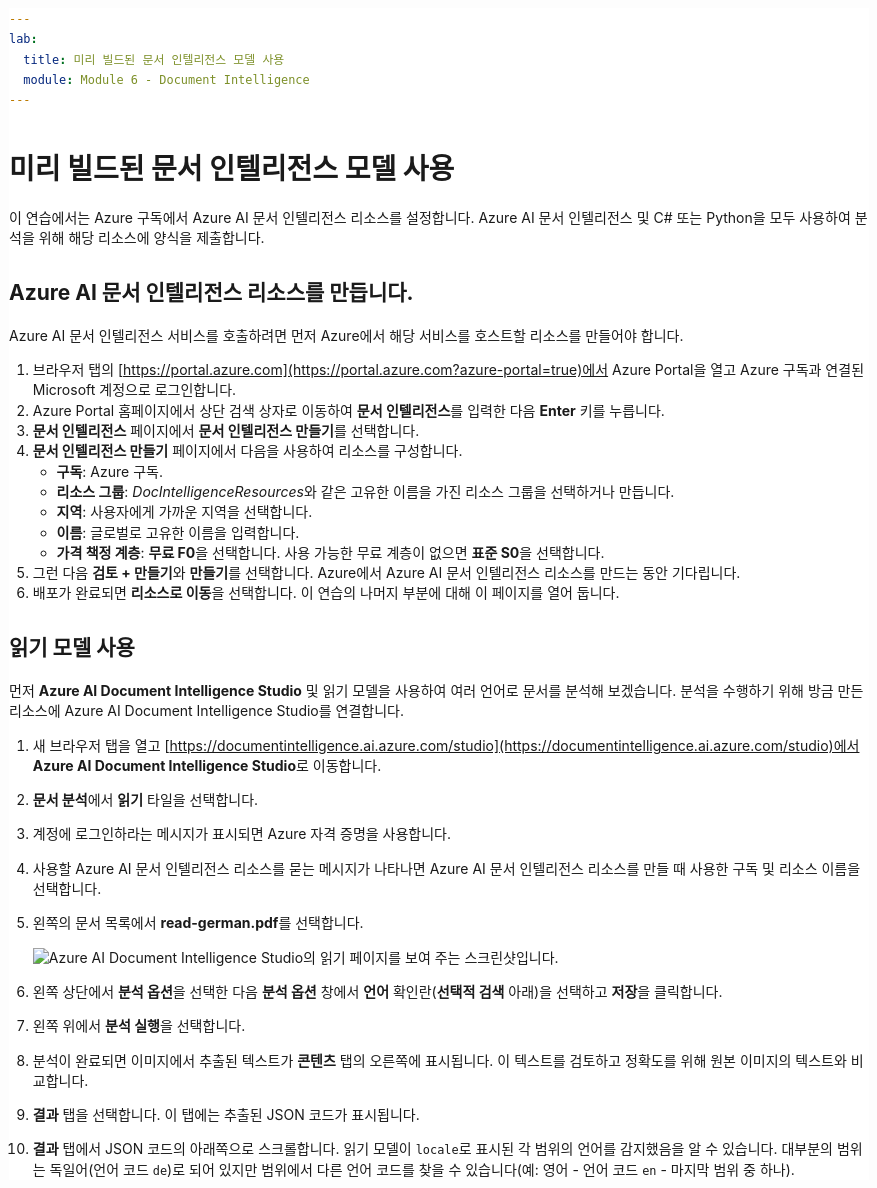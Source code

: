 ```yaml
---
lab:
  title: 미리 빌드된 문서 인텔리전스 모델 사용
  module: Module 6 - Document Intelligence
---
```


# 미리 빌드된 문서 인텔리전스 모델 사용

이 연습에서는 Azure 구독에서 Azure AI 문서 인텔리전스 리소스를 설정합니다. Azure AI 문서 인텔리전스 및 C# 또는 Python을 모두 사용하여 분석을 위해 해당 리소스에 양식을 제출합니다.

## Azure AI 문서 인텔리전스 리소스를 만듭니다.

Azure AI 문서 인텔리전스 서비스를 호출하려면 먼저 Azure에서 해당 서비스를 호스트할 리소스를 만들어야 합니다.

1. 브라우저 탭의 [https://portal.azure.com](https://portal.azure.com?azure-portal=true)에서 Azure Portal을 열고 Azure 구독과 연결된 Microsoft 계정으로 로그인합니다.
1. Azure Portal 홈페이지에서 상단 검색 상자로 이동하여 **문서 인텔리전스**를 입력한 다음 **Enter** 키를 누릅니다.
1. **문서 인텔리전스** 페이지에서 **문서 인텔리전스 만들기**를 선택합니다.
1. **문서 인텔리전스 만들기** 페이지에서 다음을 사용하여 리소스를 구성합니다.
    - **구독**: Azure 구독.
    - **리소스 그룹**: *DocIntelligenceResources*와 같은 고유한 이름을 가진 리소스 그룹을 선택하거나 만듭니다.
    - **지역**: 사용자에게 가까운 지역을 선택합니다.
    - **이름**: 글로벌로 고유한 이름을 입력합니다.
    - **가격 책정 계층**: **무료 F0**을 선택합니다. 사용 가능한 무료 계층이 없으면 **표준 S0**을 선택합니다.
1. 그런 다음 **검토 + 만들기**와 **만들기**를 선택합니다. Azure에서 Azure AI 문서 인텔리전스 리소스를 만드는 동안 기다립니다.
1. 배포가 완료되면 **리소스로 이동**을 선택합니다. 이 연습의 나머지 부분에 대해 이 페이지를 열어 둡니다.

## 읽기 모델 사용

먼저 **Azure AI Document Intelligence Studio** 및 읽기 모델을 사용하여 여러 언어로 문서를 분석해 보겠습니다. 분석을 수행하기 위해 방금 만든 리소스에 Azure AI Document Intelligence Studio를 연결합니다.

1. 새 브라우저 탭을 열고 [https://documentintelligence.ai.azure.com/studio](https://documentintelligence.ai.azure.com/studio)에서 **Azure AI Document Intelligence Studio**로 이동합니다.
1. **문서 분석**에서 **읽기** 타일을 선택합니다.
1. 계정에 로그인하라는 메시지가 표시되면 Azure 자격 증명을 사용합니다.
1. 사용할 Azure AI 문서 인텔리전스 리소스를 묻는 메시지가 나타나면 Azure AI 문서 인텔리전스 리소스를 만들 때 사용한 구독 및 리소스 이름을 선택합니다.
1. 왼쪽의 문서 목록에서 **read-german.pdf**를 선택합니다.

    ![Azure AI Document Intelligence Studio의 읽기 페이지를 보여 주는 스크린샷입니다.](../media/read-german-sample.png#lightbox)

1. 왼쪽 상단에서 **분석 옵션**을 선택한 다음 **분석 옵션** 창에서 **언어** 확인란(**선택적 검색** 아래)을 선택하고 **저장**을 클릭합니다. 
1. 왼쪽 위에서 **분석 실행**을 선택합니다.
1. 분석이 완료되면 이미지에서 추출된 텍스트가 **콘텐츠** 탭의 오른쪽에 표시됩니다. 이 텍스트를 검토하고 정확도를 위해 원본 이미지의 텍스트와 비교합니다.
1. **결과** 탭을 선택합니다. 이 탭에는 추출된 JSON 코드가 표시됩니다. 
1. **결과** 탭에서 JSON 코드의 아래쪽으로 스크롤합니다. 읽기 모델이 `locale`로 표시된 각 범위의 언어를 감지했음을 알 수 있습니다. 대부분의 범위는 독일어(언어 코드 `de`)로 되어 있지만 범위에서 다른 언어 코드를 찾을 수 있습니다(예: 영어 - 언어 코드 `en` - 마지막 범위 중 하나).
